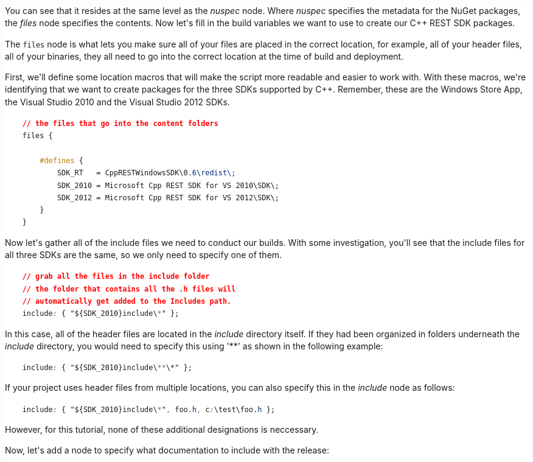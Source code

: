 	
You can see that it resides at the same level as the *nuspec* node.  Where *nuspec* specifies the metadata for the NuGet packages, the *files* node specifies the contents.  Now let's fill in the build variables we want to use to create our C++ REST SDK packages.

The `files` node is what lets you make sure all of your files are placed in the correct location, for example, all of your header files, all of your binaries, they all need to go into the correct location at the time of build and deployment.

First, we'll define some location macros that will make the script more readable and easier to work with.  With these macros, we're identifying that we want to create packages for the three SDKs supported by C++.  Remember, these are the Windows Store App, the Visual Studio 2010 and the Visual Studio 2012 SDKs.


``` css
	// the files that go into the content folders
	files {

		#defines {
			SDK_RT   = CppRESTWindowsSDK\0.6\redist\;
			SDK_2010 = Microsoft Cpp REST SDK for VS 2010\SDK\;
			SDK_2012 = Microsoft Cpp REST SDK for VS 2012\SDK\;
		}
	}
```

		
Now let's gather all of the include files we need to conduct our builds.  With some investigation, you'll see that the include files for all three SDKs are the same, so we only need to specify one of them.

``` css
	// grab all the files in the include folder
	// the folder that contains all the .h files will 
	// automatically get added to the Includes path.
	include: { "${SDK_2010}include\*" };
```


In this case, all of the header files are located in the *include* directory itself.  If they had been organized in folders underneath the *include* directory, you would need to specify this using '**' as shown in the following example:

``` css
	include: { "${SDK_2010}include\**\*" };
```


If your project uses header files from multiple locations, you can also specify this in the *include* node as follows:

``` css
	include: { "${SDK_2010}include\*", foo.h, c:\test\foo.h };
```

However, for this tutorial, none of these additional designations is neccessary.

Now, let's add a node to specify what documentation to include with the release:
